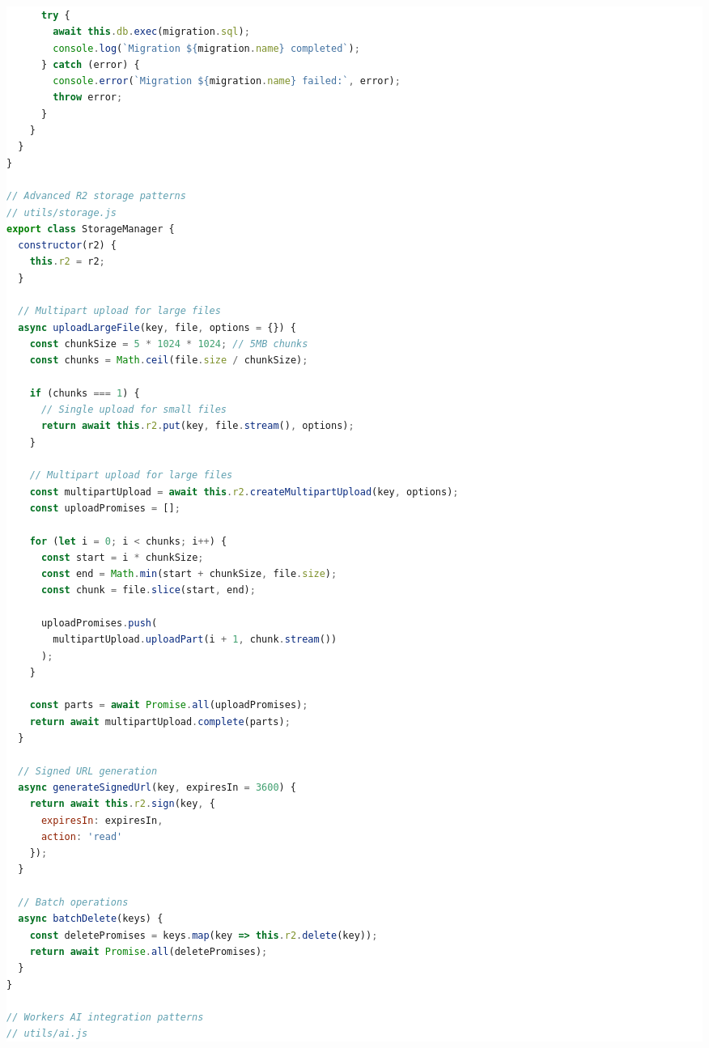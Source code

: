 ```javascript
      try {
        await this.db.exec(migration.sql);
        console.log(`Migration ${migration.name} completed`);
      } catch (error) {
        console.error(`Migration ${migration.name} failed:`, error);
        throw error;
      }
    }
  }
}

// Advanced R2 storage patterns
// utils/storage.js
export class StorageManager {
  constructor(r2) {
    this.r2 = r2;
  }
  
  // Multipart upload for large files
  async uploadLargeFile(key, file, options = {}) {
    const chunkSize = 5 * 1024 * 1024; // 5MB chunks
    const chunks = Math.ceil(file.size / chunkSize);
    
    if (chunks === 1) {
      // Single upload for small files
      return await this.r2.put(key, file.stream(), options);
    }
    
    // Multipart upload for large files
    const multipartUpload = await this.r2.createMultipartUpload(key, options);
    const uploadPromises = [];
    
    for (let i = 0; i < chunks; i++) {
      const start = i * chunkSize;
      const end = Math.min(start + chunkSize, file.size);
      const chunk = file.slice(start, end);
      
      uploadPromises.push(
        multipartUpload.uploadPart(i + 1, chunk.stream())
      );
    }
    
    const parts = await Promise.all(uploadPromises);
    return await multipartUpload.complete(parts);
  }
  
  // Signed URL generation
  async generateSignedUrl(key, expiresIn = 3600) {
    return await this.r2.sign(key, {
      expiresIn: expiresIn,
      action: 'read'
    });
  }
  
  // Batch operations
  async batchDelete(keys) {
    const deletePromises = keys.map(key => this.r2.delete(key));
    return await Promise.all(deletePromises);
  }
}

// Workers AI integration patterns
// utils/ai.js
```